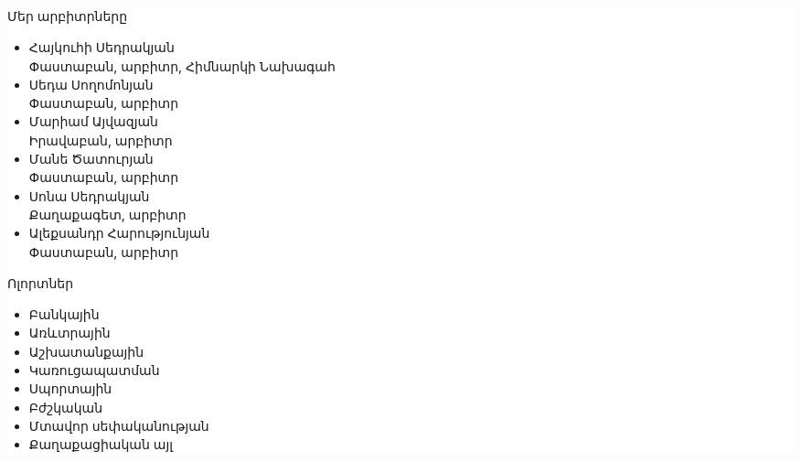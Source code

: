 
<div class="container">
    <div class="section">
        <div class="section-title">Մեր արբիտրները</div>
        <ul class="list">
            <li class="list-item">
                <span class="name">Հայկուհի Սեդրակյան</span><br>
                <span class="title">Փաստաբան, արբիտր, Հիմնարկի Նախագահ</span>
            </li>
            <li class="list-item">
                <span class="name">Սեդա Սողոմոնյան</span><br>
                <span class="title">Փաստաբան, արբիտր</span>
            </li>
            <li class="list-item">
                <span class="name">Մարիամ Այվազյան</span><br>
                <span class="title">Իրավաբան, արբիտր</span>
            </li>
            <li class="list-item">
                <span class="name">Մանե Ծատուրյան</span><br>
                <span class="title">Փաստաբան, արբիտր</span>
            </li>
            <li class="list-item">
                <span class="name">Սոնա Սեդրակյան</span><br>
                <span class="title">Քաղաքագետ, արբիտր</span>
            </li>
            <li class="list-item">
                <span class="name">Ալեքսանդր Հարությունյան</span><br>
                <span class="title">Փաստաբան, արբիտր</span>
            </li>
        </ul>
    </div>
    <div class="separator"></div>
    <div class="section">
        <div class="section-title">Ոլորտներ</div>
        <ul class="list">
            <li class="list-item">Բանկային</li>
            <li class="list-item">Առևտրային</li>
            <li class="list-item">Աշխատանքային</li>
            <li class="list-item">Կառուցապատման</li>
            <li class="list-item">Սպորտային</li>
            <li class="list-item">Բժշկական</li>
            <li class="list-item">Մտավոր սեփականության</li>
            <li class="list-item">Քաղաքացիական այլ</li>
        </ul>
    </div>
</div>